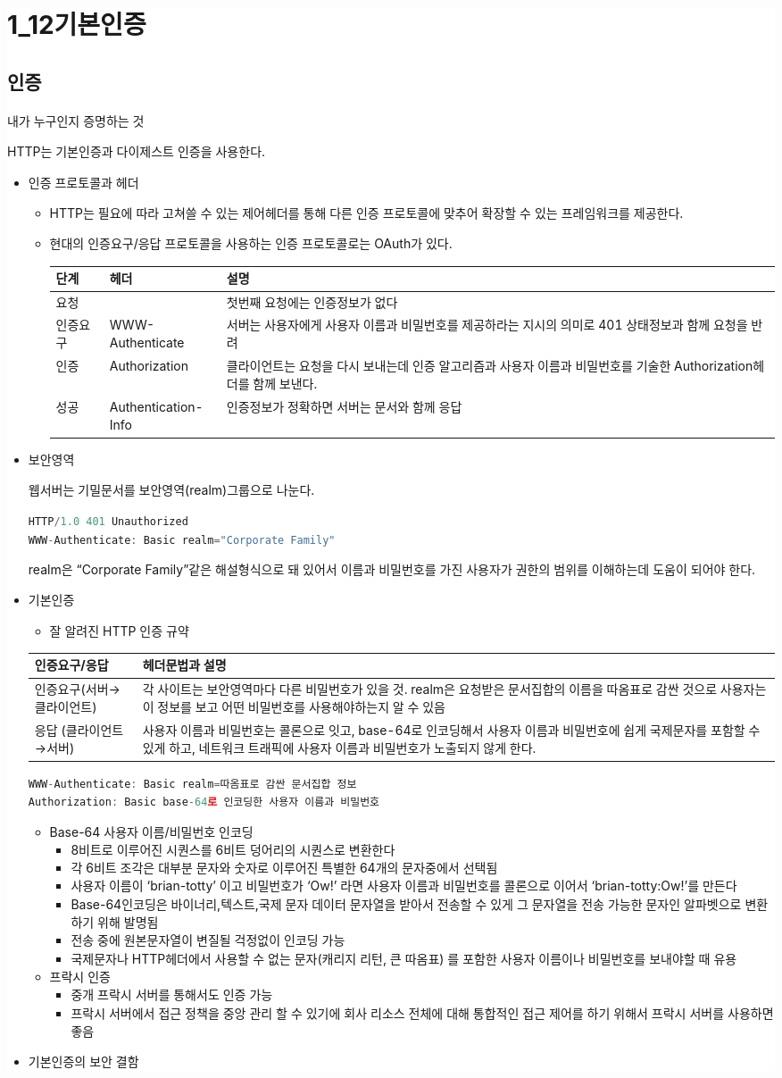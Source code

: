 # 1_12기본인증

## 인증

내가 누구인지 증명하는 것

HTTP는 기본인증과 다이제스트 인증을 사용한다. 

- 인증 프로토콜과 헤더
    - HTTP는 필요에 따라 고쳐쓸 수 있는 제어헤더를 통해 다른 인증 프로토콜에 맞추어 확장할 수 있는 프레임워크를 제공한다.
    - 현대의 인증요구/응답 프로토콜을 사용하는 인증 프로토콜로는 OAuth가 있다.
        
        
        | 단계 | 헤더 | 설명 |
        | --- | --- | --- |
        | 요청 |  | 첫번째 요청에는 인증정보가 없다 |
        | 인증요구 | WWW-Authenticate | 서버는 사용자에게 사용자 이름과 비밀번호를 제공하라는 지시의 의미로 401 상태정보과 함께 요청을 반려 |
        | 인증 | Authorization | 클라이언트는 요청을 다시 보내는데 인증 알고리즘과  사용자 이름과 비밀번호를 기술한 Authorization헤더를 함께 보낸다. |
        | 성공 | Authentication-Info | 인증정보가 정확하면 서버는 문서와 함께 응답 |
- 보안영역
    
    웹서버는 기밀문서를 보안영역(realm)그룹으로 나눈다.
    
    ```jsx
    HTTP/1.0 401 Unauthorized
    WWW-Authenticate: Basic realm="Corporate Family"
    ```
    
    realm은 “Corporate Family”같은 해설형식으로 돼 있어서 이름과 비밀번호를 가진 사용자가 권한의 범위를 이해하는데 도움이 되어야 한다.
    
- 기본인증
    - 잘 알려진 HTTP 인증 규약
    
    | 인증요구/응답 | 헤더문법과 설명 |
    | --- | --- |
    | 인증요구(서버→클라이언트) | 각 사이트는 보안영역마다 다른 비밀번호가 있을 것. realm은 요청받은 문서집합의 이름을 따옴표로 감싼 것으로 사용자는 이 정보를 보고 어떤 비밀번호를 사용해야하는지 알 수 있음 |
    | 응답 (클라이언트→서버) | 사용자 이름과 비밀번호는 콜론으로 잇고, base-64로 인코딩해서 사용자 이름과 비밀번호에 쉽게 국제문자를 포함할 수 있게 하고, 네트워크 트래픽에 사용자 이름과 비밀번호가 노출되지 않게 한다. |
    
    ```jsx
    WWW-Authenticate: Basic realm=따옴표로 감싼 문서집합 정보
    Authorization: Basic base-64로 인코딩한 사용자 이름과 비밀번호
    ```
    
    - Base-64 사용자 이름/비밀번호 인코딩
        - 8비트로 이루어진 시퀀스를 6비트 덩어리의 시퀀스로 변환한다
        - 각 6비트 조각은 대부분 문자와 숫자로 이루어진 특별한 64개의 문자중에서 선택됨
        - 사용자 이름이 ‘brian-totty’ 이고 비밀번호가 ‘Ow!’ 라면 사용자 이름과 비밀번호를 콜론으로 이어서 ‘brian-totty:Ow!’를 만든다
        - Base-64인코딩은 바이너리,텍스트,국제 문자 데이터 문자열을 받아서 전송할 수 있게 그 문자열을 전송 가능한 문자인 알파벳으로 변환하기 위해 발명됨
        - 전송 중에 원본문자열이 변질될 걱정없이 인코딩 가능
        - 국제문자나 HTTP헤더에서 사용할 수 없는 문자(캐리지 리턴, 큰 따옴표) 를 포함한 사용자 이름이나 비밀번호를 보내야할 때 유용
    - 프락시 인증
        - 중개 프락시 서버를 통해서도 인증 가능
        - 프락시 서버에서 접근 정책을 중앙 관리 할 수 있기에 회사 리소스 전체에 대해 통합적인 접근 제어를 하기 위해서 프락시 서버를 사용하면 좋음
- 기본인증의 보안 결함
    